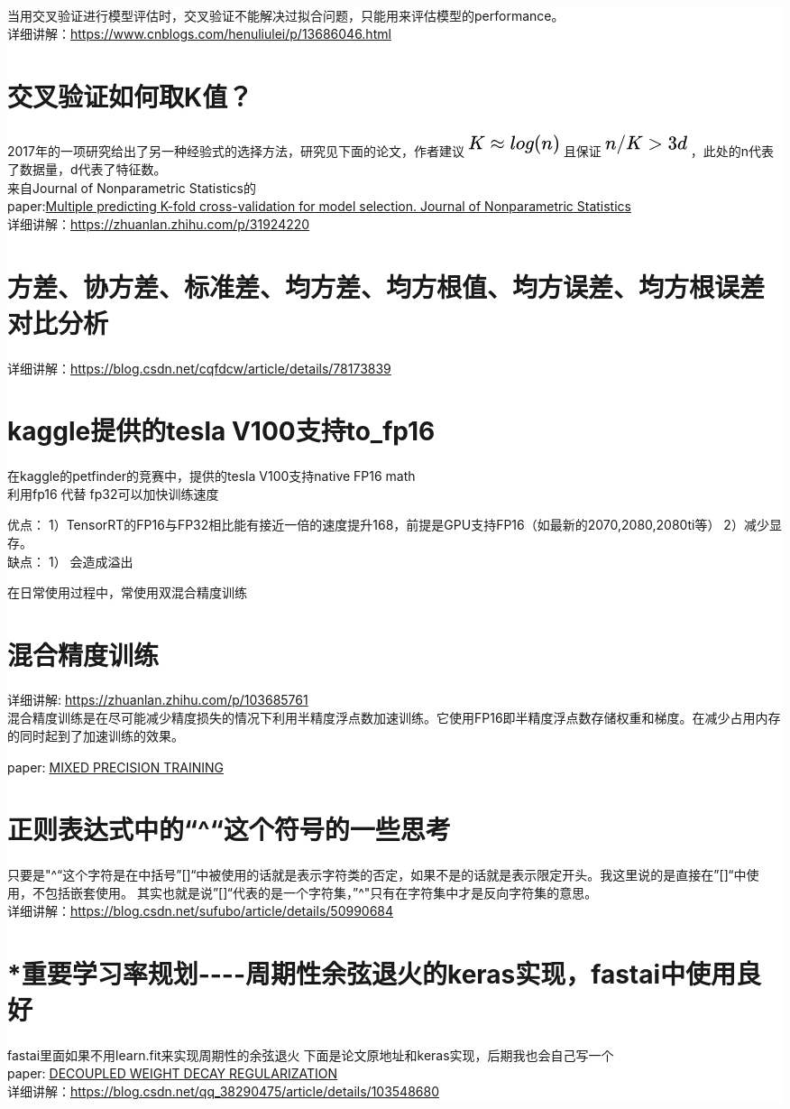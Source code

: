 当用交叉验证进行模型评估时，交叉验证不能解决过拟合问题，只能用来评估模型的performance。  
详细讲解：https://www.cnblogs.com/henuliulei/p/13686046.html

# <span id="head22"> 交叉验证如何取K值？</span>
2017年的一项研究给出了另一种经验式的选择方法，研究见下面的论文，作者建议 
![](../img/img_8.png)
且保证 
![](../img/img_9.png)
 ，此处的n代表了数据量，d代表了特征数。  
来自Journal of Nonparametric Statistics的  
paper:[Multiple predicting K-fold cross-validation for model selection. Journal of Nonparametric Statistics](../paper/MPKFCVFMS.pdf.pdf)  
详细讲解：https://zhuanlan.zhihu.com/p/31924220
# <span id="head23"> 方差、协方差、标准差、均方差、均方根值、均方误差、均方根误差对比分析</span>
详细讲解：https://blog.csdn.net/cqfdcw/article/details/78173839

# <span id="head24">kaggle提供的tesla V100支持to_fp16</span>
在kaggle的petfinder的竞赛中，提供的tesla V100支持native FP16 math  
利用fp16 代替 fp32可以加快训练速度

优点：
1）TensorRT的FP16与FP32相比能有接近一倍的速度提升168，前提是GPU支持FP16（如最新的2070,2080,2080ti等）
2）减少显存。  
缺点：
1） 会造成溢出

在日常使用过程中，常使用双混合精度训练

# <span id="head25"> 混合精度训练</span>
详细讲解: https://zhuanlan.zhihu.com/p/103685761  
混合精度训练是在尽可能减少精度损失的情况下利用半精度浮点数加速训练。它使用FP16即半精度浮点数存储权重和梯度。在减少占用内存的同时起到了加速训练的效果。  

paper:
[MIXED PRECISION TRAINING](../paper/MPT.pdf)

# <span id="head26"> 正则表达式中的“^“这个符号的一些思考</span>
只要是"^“这个字符是在中括号”[]“中被使用的话就是表示字符类的否定，如果不是的话就是表示限定开头。我这里说的是直接在”[]“中使用，不包括嵌套使用。
其实也就是说”[]“代表的是一个字符集，”^"只有在字符集中才是反向字符集的意思。  
详细讲解：https://blog.csdn.net/sufubo/article/details/50990684

# <span id="head27"> *重要学习率规划----周期性余弦退火的keras实现，fastai中使用良好</span>
fastai里面如果不用learn.fit来实现周期性的余弦退火
下面是论文原地址和keras实现，后期我也会自己写一个  
paper: [DECOUPLED WEIGHT DECAY REGULARIZATION](../paper/DWDR.pdf)  
详细讲解：https://blog.csdn.net/qq_38290475/article/details/103548680
